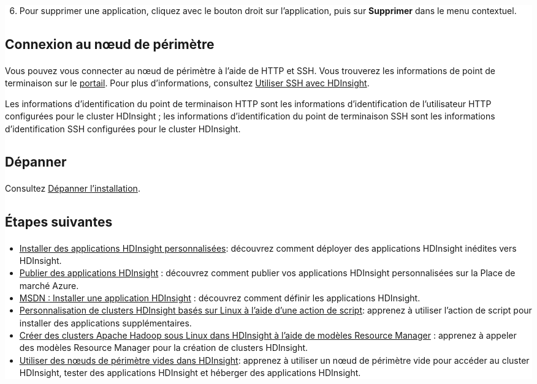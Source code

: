 6. Pour supprimer une application, cliquez avec le bouton droit sur l’application, puis sur **Supprimer** dans le menu contextuel.

## <a name="connect-to-the-edge-node"></a>Connexion au nœud de périmètre
Vous pouvez vous connecter au nœud de périmètre à l’aide de HTTP et SSH. Vous trouverez les informations de point de terminaison sur le [portail](#list-installed-hdinsight-apps-and-properties). Pour plus d’informations, consultez [Utiliser SSH avec HDInsight](hdinsight-hadoop-linux-use-ssh-unix.md).

Les informations d’identification du point de terminaison HTTP sont les informations d’identification de l’utilisateur HTTP configurées pour le cluster HDInsight ; les informations d’identification du point de terminaison SSH sont les informations d’identification SSH configurées pour le cluster HDInsight.

## <a name="troubleshoot"></a>Dépanner
Consultez [Dépanner l’installation](hdinsight-apps-install-custom-applications.md#troubleshoot-the-installation).

## <a name="next-steps"></a>Étapes suivantes
* [Installer des applications HDInsight personnalisées](hdinsight-apps-install-custom-applications.md): découvrez comment déployer des applications HDInsight inédites vers HDInsight.
* [Publier des applications HDInsight](hdinsight-apps-publish-applications.md) : découvrez comment publier vos applications HDInsight personnalisées sur la Place de marché Azure.
* [MSDN : Installer une application HDInsight](https://msdn.microsoft.com/library/mt706515.aspx) : découvrez comment définir les applications HDInsight.
* [Personnalisation de clusters HDInsight basés sur Linux à l’aide d’une action de script](hdinsight-hadoop-customize-cluster-linux.md): apprenez à utiliser l’action de script pour installer des applications supplémentaires.
* [Créer des clusters Apache Hadoop sous Linux dans HDInsight à l’aide de modèles Resource Manager](hdinsight-hadoop-create-linux-clusters-arm-templates.md) : apprenez à appeler des modèles Resource Manager pour la création de clusters HDInsight.
* [Utiliser des nœuds de périmètre vides dans HDInsight](hdinsight-apps-use-edge-node.md): apprenez à utiliser un nœud de périmètre vide pour accéder au cluster HDInsight, tester des applications HDInsight et héberger des applications HDInsight.


